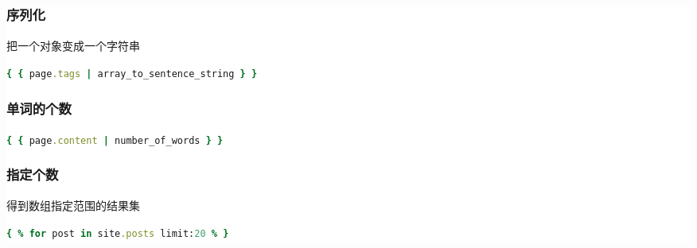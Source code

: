 ### 序列化
把一个对象变成一个字符串
``` ruby
{ { page.tags | array_to_sentence_string } }
```

### 单词的个数
``` ruby
{ { page.content | number_of_words } }
```

### 指定个数
得到数组指定范围的结果集
``` ruby
{ % for post in site.posts limit:20 % }
```